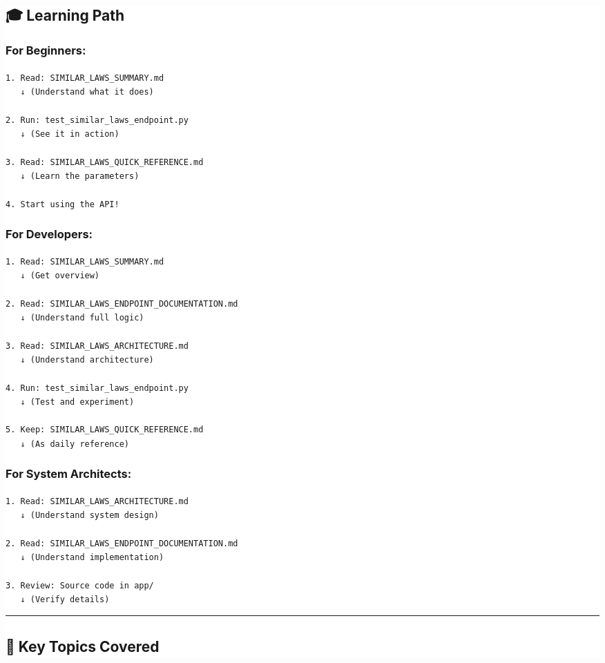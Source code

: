 
## 🎓 Learning Path

### For Beginners:

```
1. Read: SIMILAR_LAWS_SUMMARY.md
   ↓ (Understand what it does)
   
2. Run: test_similar_laws_endpoint.py
   ↓ (See it in action)
   
3. Read: SIMILAR_LAWS_QUICK_REFERENCE.md
   ↓ (Learn the parameters)
   
4. Start using the API!
```

### For Developers:

```
1. Read: SIMILAR_LAWS_SUMMARY.md
   ↓ (Get overview)
   
2. Read: SIMILAR_LAWS_ENDPOINT_DOCUMENTATION.md
   ↓ (Understand full logic)
   
3. Read: SIMILAR_LAWS_ARCHITECTURE.md
   ↓ (Understand architecture)
   
4. Run: test_similar_laws_endpoint.py
   ↓ (Test and experiment)
   
5. Keep: SIMILAR_LAWS_QUICK_REFERENCE.md
   ↓ (As daily reference)
```

### For System Architects:

```
1. Read: SIMILAR_LAWS_ARCHITECTURE.md
   ↓ (Understand system design)
   
2. Read: SIMILAR_LAWS_ENDPOINT_DOCUMENTATION.md
   ↓ (Understand implementation)
   
3. Review: Source code in app/
   ↓ (Verify details)
```

---

## 🔑 Key Topics Covered
